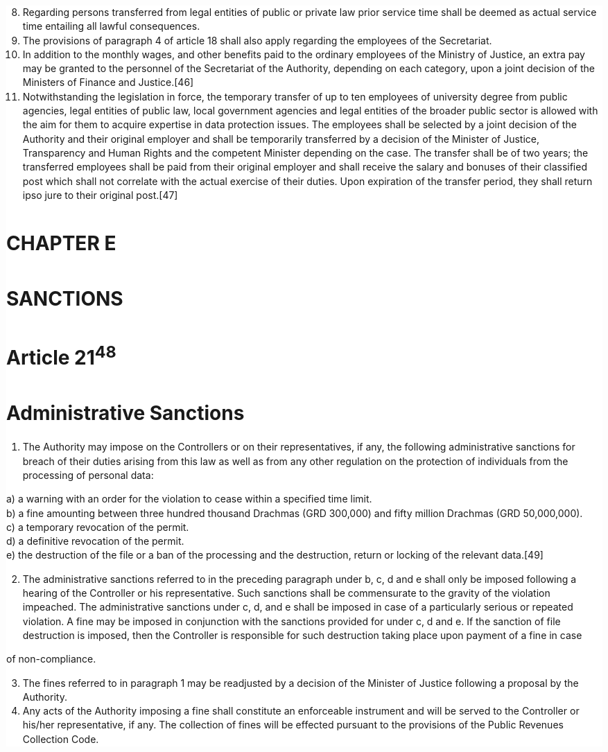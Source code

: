 8. Regarding persons transferred from legal entities of public or private law prior service time shall be deemed as actual service time entailing all lawful consequences.  
9. The provisions of paragraph 4 of article 18 shall also apply regarding the employees of the Secretariat.  
10. In addition to the monthly wages, and other benefits paid to the ordinary employees of the Ministry of Justice, an extra pay may be granted to the personnel of the Secretariat of the Authority, depending on each category, upon a joint decision of the Ministers of Finance and Justice.[46]  
11. Notwithstanding the legislation in force, the temporary transfer of up to ten employees of university degree from public agencies, legal entities of public law, local government agencies and legal entities of the broader public sector is allowed with the aim for them to acquire expertise in data protection issues. The employees shall be selected by a joint decision of the Authority and their original employer and shall be temporarily transferred by a decision of the Minister of Justice, Transparency and Human Rights and the competent Minister depending on the case. The transfer shall be of two years; the transferred employees shall be paid from their original employer and shall receive the salary and bonuses of their classified post which shall not correlate with the actual exercise of their duties. Upon expiration of the transfer period, they shall return ipso jure to their original post.[47]

# CHAPTER E

# SANCTIONS

# Article 21<sup>48</sup>

# Administrative Sanctions

1. The Authority may impose on the Controllers or on their representatives, if any, the following administrative sanctions for breach of their duties arising from this law as well as from any other regulation on the protection of individuals from the processing of personal data:

a) a warning with an order for the violation to cease within a specified time limit.  
b) a fine amounting between three hundred thousand Drachmas (GRD 300,000) and fifty million Drachmas (GRD 50,000,000).  
c) a temporary revocation of the permit.  
d) a definitive revocation of the permit.  
e) the destruction of the file or a ban of the processing and the destruction, return or locking of the relevant data.[49]

2. The administrative sanctions referred to in the preceding paragraph under b, c, d and e shall only be imposed following a hearing of the Controller or his representative. Such sanctions shall be commensurate to the gravity of the violation impeached. The administrative sanctions under c, d, and e shall be imposed in case of a particularly serious or repeated violation. A fine may be imposed in conjunction with the sanctions provided for under c, d and e. If the sanction of file destruction is imposed, then the Controller is responsible for such destruction taking place upon payment of a fine in case

of non-compliance.

3. The fines referred to in paragraph 1 may be readjusted by a decision of the Minister of Justice following a proposal by the Authority.  
4. Any acts of the Authority imposing a fine shall constitute an enforceable instrument and will be served to the Controller or his/her representative, if any. The collection of fines will be effected pursuant to the provisions of the Public Revenues Collection Code.
